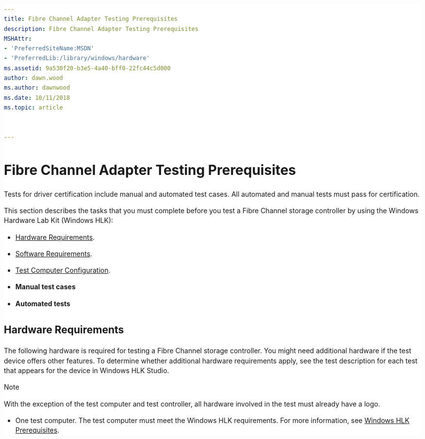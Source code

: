 ```yaml
---
title: Fibre Channel Adapter Testing Prerequisites
description: Fibre Channel Adapter Testing Prerequisites
MSHAttr:
- 'PreferredSiteName:MSDN'
- 'PreferredLib:/library/windows/hardware'
ms.assetid: 9a530f20-b3e5-4a40-bff0-22fc44c5d000
author: dawn.wood
ms.author: dawnwood
ms.date: 10/11/2018
ms.topic: article


---
```


# Fibre Channel Adapter Testing Prerequisites


Tests for driver certification include manual and automated test cases. All automated and manual tests must pass for certification.

This section describes the tasks that you must complete before you test a Fibre Channel storage controller by using the Windows Hardware Lab Kit (Windows HLK):

-   [Hardware Requirements](#bkmk-hardwarerequirements).

-   [Software Requirements](#bkmk-softwarerequirements).

-   [Test Computer Configuration](#bkmk-configure).

-   **Manual test cases**

-   **Automated tests**

## <span id="BKMK_HardwareRequirements"></span><span id="bkmk-hardwarerequirements"></span><span id="BKMK_HARDWAREREQUIREMENTS"></span>Hardware Requirements


The following hardware is required for testing a Fibre Channel storage controller. You might need additional hardware if the test device offers other features. To determine whether additional hardware requirements apply, see the test description for each test that appears for the device in Windows HLK Studio.

> [!NOTE]
> 
> With the exception of the test computer and test controller, all hardware involved in the test must already have a logo.



- One test computer. The test computer must meet the Windows HLK requirements. For more information, see [Windows HLK Prerequisites](../getstarted/windows-hlk-prerequisites.md).

